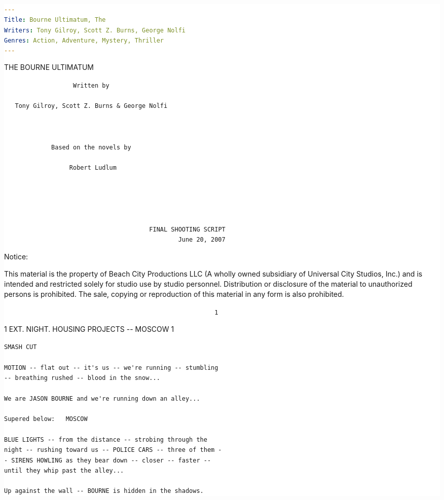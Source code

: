 ```yaml
---
Title: Bourne Ultimatum, The
Writers: Tony Gilroy, Scott Z. Burns, George Nolfi
Genres: Action, Adventure, Mystery, Thriller
---
```


THE BOURNE ULTIMATUM




                       Written by

       Tony Gilroy, Scott Z. Burns & George Nolfi



                 Based on the novels by

                      Robert Ludlum





                                            FINAL SHOOTING SCRIPT
                                                    June 20, 2007




Notice:

This material is the property of Beach City Productions LLC
(A wholly owned subsidiary of Universal City Studios, Inc.)
and is intended and restricted solely for studio use by
studio personnel. Distribution or disclosure of the
material to unauthorized persons is prohibited. The sale,
copying or reproduction of this material in any form is
also prohibited.

                                                              1


1   EXT.   NIGHT.   HOUSING PROJECTS -- MOSCOW                    1

    SMASH CUT

    MOTION -- flat out -- it's us -- we're running -- stumbling
    -- breathing rushed -- blood in the snow...

    We are JASON BOURNE and we're running down an alley...

    Supered below:   MOSCOW

    BLUE LIGHTS -- from the distance -- strobing through the
    night -- rushing toward us -- POLICE CARS -- three of them -
    - SIRENS HOWLING as they bear down -- closer -- faster --
    until they whip past the alley...

    Up against the wall -- BOURNE is hidden in the shadows.
